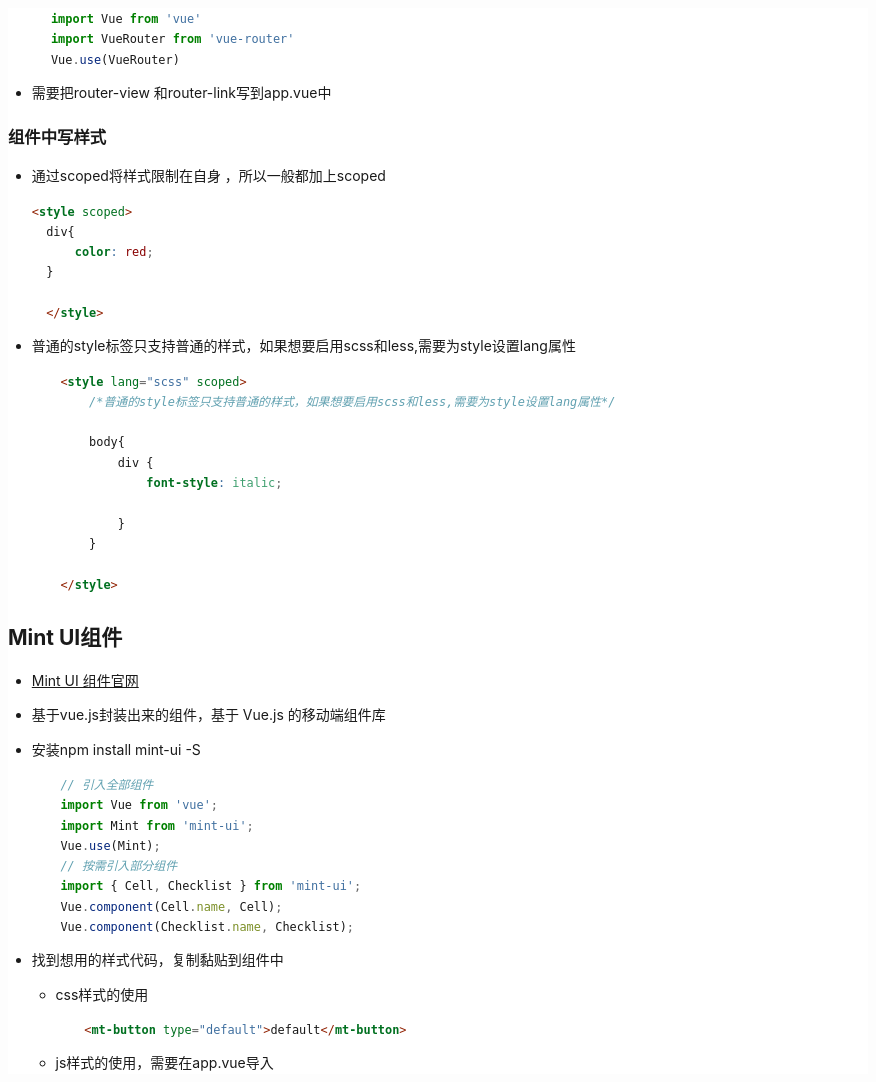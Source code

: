   ~~~js
        import Vue from 'vue'
        import VueRouter from 'vue-router'
        Vue.use(VueRouter)
  ~~~

- 需要把router-view 和router-link写到app.vue中

### 组件中写样式

- 通过scoped将样式限制在自身 ，所以一般都加上scoped

  ~~~html
  <style scoped>
    div{
        color: red;
    }

    </style>
    ~~~

- 普通的style标签只支持普通的样式，如果想要启用scss和less,需要为style设置lang属性

    ~~~html
        <style lang="scss" scoped>
            /*普通的style标签只支持普通的样式，如果想要启用scss和less,需要为style设置lang属性*/

            body{
                div {
                    font-style: italic;

                }
            }

        </style>
    ~~~

## Mint UI组件

- [Mint UI 组件官网](http://mint-ui.github.io/#!/zh-cn)

- 基于vue.js封装出来的组件，基于 Vue.js 的移动端组件库
- 安装npm install mint-ui -S

    ~~~js
        // 引入全部组件
        import Vue from 'vue';
        import Mint from 'mint-ui';
        Vue.use(Mint);
        // 按需引入部分组件
        import { Cell, Checklist } from 'mint-ui';
        Vue.component(Cell.name, Cell);
        Vue.component(Checklist.name, Checklist);
    ~~~

- 找到想用的样式代码，复制黏贴到组件中
  - css样式的使用

    ~~~html
        <mt-button type="default">default</mt-button>
    ~~~

  - js样式的使用，需要在app.vue导入

    ~~~js
  ~~~